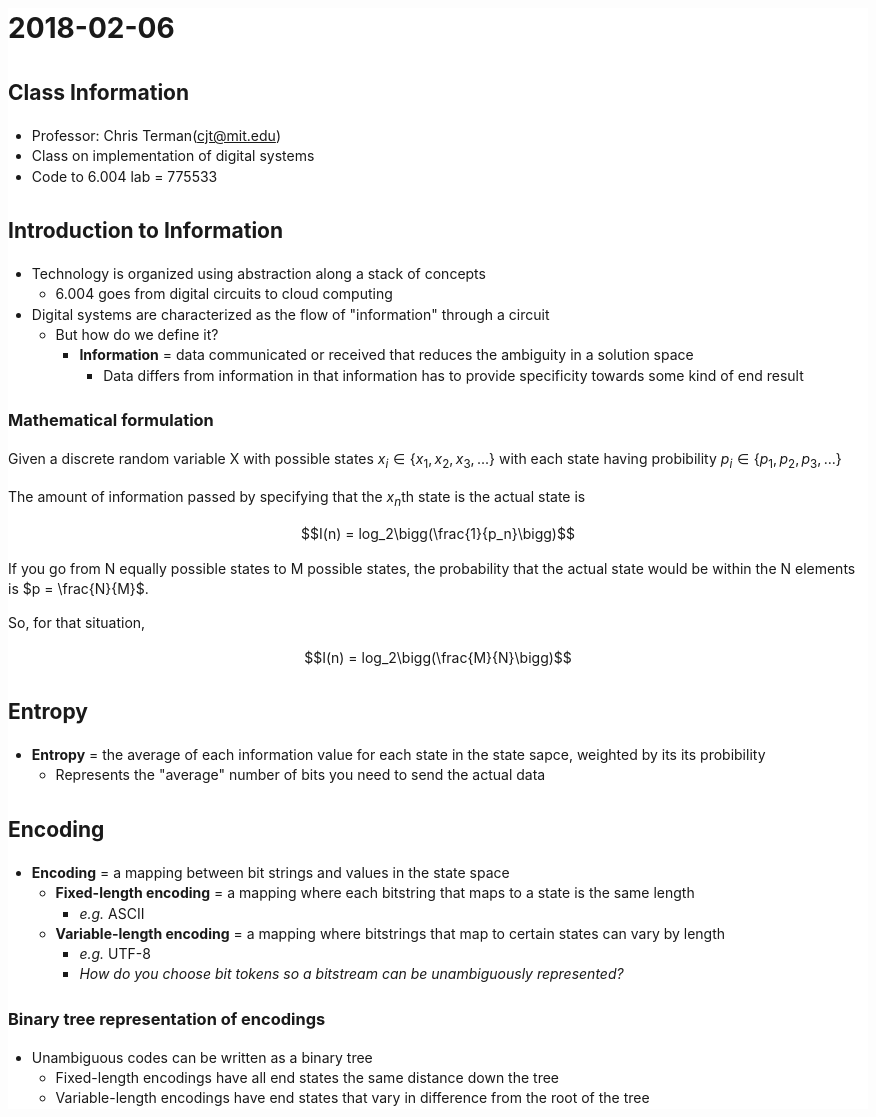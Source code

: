 # 2018-02-06

## Class Information
- Professor: Chris Terman(cjt@mit.edu)
- Class on implementation of digital systems
- Code to 6.004 lab = 775533

## Introduction to Information
- Technology is organized using abstraction along a stack of concepts
    * 6.004 goes from digital circuits to cloud computing
- Digital systems are characterized as the flow of "information" through a circuit
    * But how do we define it?
        + **Information** = data communicated or received that reduces the ambiguity in a solution space
            - Data differs from information in that information has to provide specificity towards some kind of end result

### Mathematical formulation

Given a discrete random variable X with possible states $x_i \in \{x_1, x_2, x_3, ...\}$ with each state having probibility $p_i \in \{p_1, p_2, p_3, ...\}$

The amount of information passed by specifying that the $x_n$th state is the actual state is

$$I(n) = log_2\bigg(\frac{1}{p_n}\bigg)$$

If you go from N equally possible states to M possible states, the probability that the actual state would be within the N elements is $p = \frac{N}{M}$.

So, for that situation,

$$I(n) = log_2\bigg(\frac{M}{N}\bigg)$$

## Entropy
- **Entropy** = the average of each information value for each state in the state sapce, weighted by its its probibility
    * Represents the "average" number of bits you need to send the actual data

## Encoding
- **Encoding** = a mapping between bit strings and values in the state space
    * **Fixed-length encoding** = a mapping where each bitstring that maps to a state is the same length
        + *e.g.* ASCII
    * **Variable-length encoding** = a mapping where bitstrings that map to certain states can vary by length
        + *e.g.* UTF-8
        + *How do you choose bit tokens so a bitstream can be unambiguously represented?*

### Binary tree representation of encodings
- Unambiguous codes can be written as a binary tree
    * Fixed-length encodings have all end states the same distance down the tree
    * Variable-length encodings have end states that vary in difference from the root of the tree
